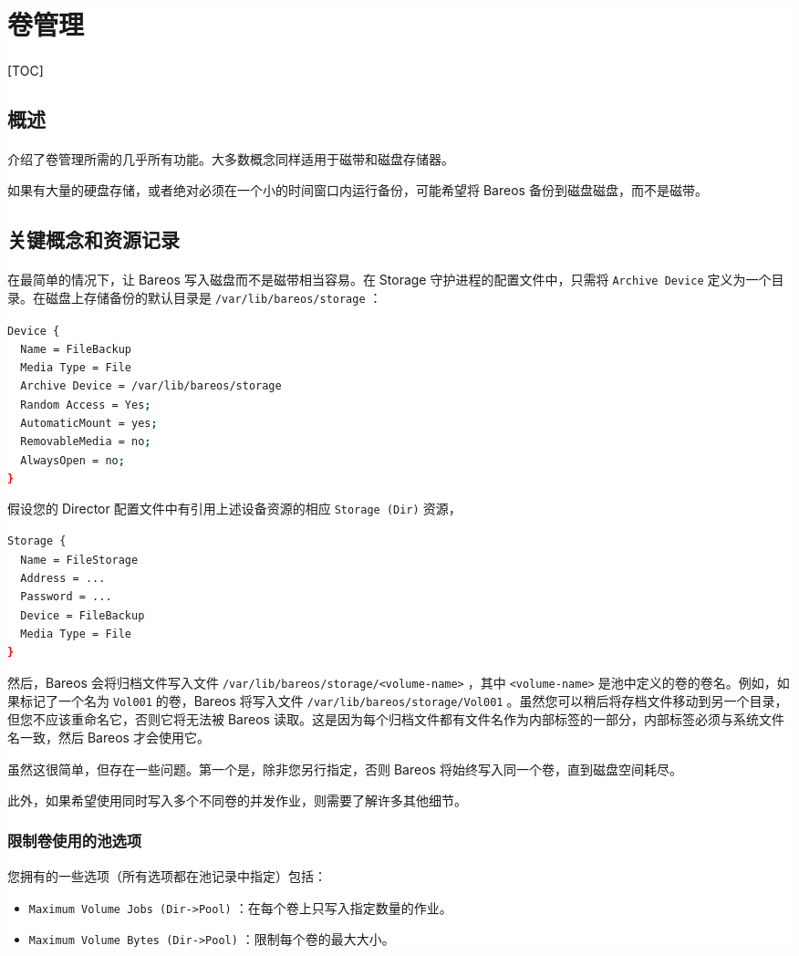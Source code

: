 # 卷管理

[TOC]

## 概述

介绍了卷管理所需的几乎所有功能。大多数概念同样适用于磁带和磁盘存储器。

如果有大量的硬盘存储，或者绝对必须在一个小的时间窗口内运行备份，可能希望将 Bareos 备份到磁盘磁盘，而不是磁带。

## 关键概念和资源记录

在最简单的情况下，让 Bareos 写入磁盘而不是磁带相当容易。在 Storage 守护进程的配置文件中，只需将 `Archive Device` 定义为一个目录。在磁盘上存储备份的默认目录是 `/var/lib/bareos/storage` ：

```bash
Device {
  Name = FileBackup
  Media Type = File
  Archive Device = /var/lib/bareos/storage
  Random Access = Yes;
  AutomaticMount = yes;
  RemovableMedia = no;
  AlwaysOpen = no;
}
```

假设您的 Director 配置文件中有引用上述设备资源的相应 `Storage (Dir)` 资源，

```bash
Storage {
  Name = FileStorage
  Address = ...
  Password = ...
  Device = FileBackup
  Media Type = File
}
```

然后，Bareos 会将归档文件写入文件 `/var/lib/bareos/storage/<volume-name>` ，其中 `<volume-name>` 是池中定义的卷的卷名。例如，如果标记了一个名为 `Vol001` 的卷，Bareos 将写入文件 `/var/lib/bareos/storage/Vol001` 。虽然您可以稍后将存档文件移动到另一个目录，但您不应该重命名它，否则它将无法被 Bareos 读取。这是因为每个归档文件都有文件名作为内部标签的一部分，内部标签必须与系统文件名一致，然后 Bareos 才会使用它。

虽然这很简单，但存在一些问题。第一个是，除非您另行指定，否则 Bareos 将始终写入同一个卷，直到磁盘空间耗尽。

此外，如果希望使用同时写入多个不同卷的并发作业，则需要了解许多其他细节。

### 限制卷使用的池选项

您拥有的一些选项（所有选项都在池记录中指定）包括：

- `Maximum Volume Jobs (Dir->Pool)` ：在每个卷上只写入指定数量的作业。

- `Maximum Volume Bytes (Dir->Pool)` ：限制每个卷的最大大小。

